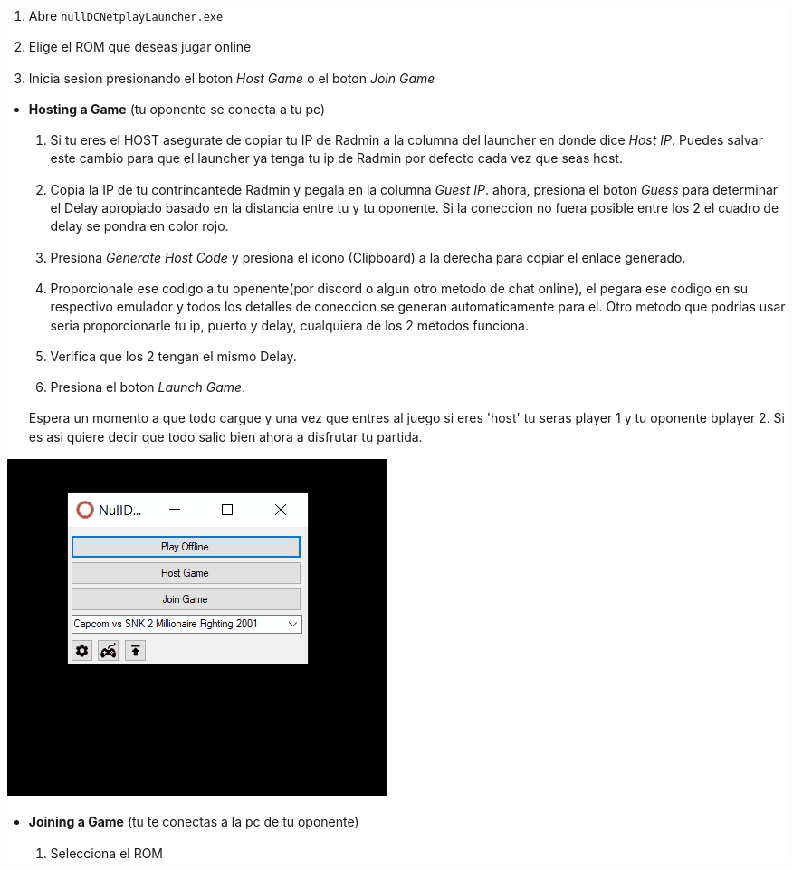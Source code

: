 1. Abre `nullDCNetplayLauncher.exe`


2. Elige el ROM que deseas jugar online


3.  Inicia sesion presionando el boton  *Host Game* o el boton *Join Game*

   - **Hosting a Game** (tu oponente se conecta a tu pc)

     1. Si tu eres el HOST asegurate de copiar tu IP de Radmin a la columna del launcher en donde dice  *Host IP*. Puedes salvar este cambio para que el launcher ya tenga tu ip de Radmin por defecto cada vez que seas host. 

     2. Copia la IP de tu contrincantede Radmin y pegala en la columna *Guest IP*. ahora, presiona el boton *Guess* para determinar el Delay apropiado basado en la distancia entre tu y tu oponente. Si la coneccion no fuera posible entre los 2 el cuadro de delay se pondra en color rojo.

     3. Presiona *Generate Host Code* y presiona el icono (Clipboard) a la derecha para copiar el enlace generado.

     4. Proporcionale ese codigo a tu openente(por discord o algun otro metodo de chat online), el pegara ese codigo en su respectivo emulador y todos los detalles de coneccion  se generan automaticamente para el. Otro metodo que podrias usar seria proporcionarle tu ip, puerto y delay, cualquiera de los 2 metodos funciona.

     5. Verifica que los 2 tengan el mismo Delay.

     6. Presiona el boton *Launch Game*.

     Espera un momento a que todo cargue y una vez que entres al juego si eres 'host' tu seras player 1 y tu oponente bplayer 2. Si es asi quiere decir que todo salio bien ahora a disfrutar tu partida.

![Demostración de Host Game](host_demo.gif)

   - **Joining a Game** (tu te conectas a la pc de tu oponente)
    
     1. Selecciona el ROM
       